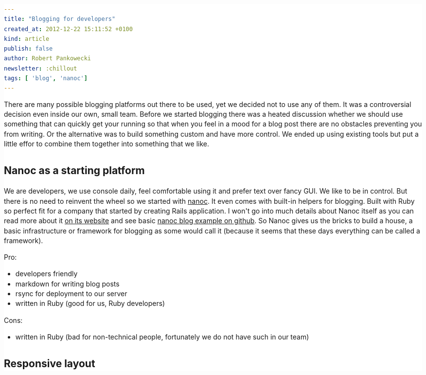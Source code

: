 ```yaml
---
title: "Blogging for developers"
created_at: 2012-12-22 15:11:52 +0100
kind: article
publish: false
author: Robert Pankowecki
newsletter: :chillout
tags: [ 'blog', 'nanoc']
---
```


There are many possible blogging platforms out there to be used, yet we decided not to use any of them.
It was a controversial decision even inside our own, small team. Before we started blogging there was
a heated discussion whether we should use something that can quickly get your running so that when you
feel in a mood for a blog post there are no obstacles preventing you from writing. Or the alternative
was to build something custom and have more control. We ended up using existing tools
but put a little effor to combine them together into something that we like.



## Nanoc as a starting platform

We are developers, we use console daily, feel comfortable using it and prefer text over fancy GUI. We
like to be in control. But there is no need to reinvent the wheel so we started with
[nanoc](http://nanoc.stoneship.org/). It even comes with built-in helpers for blogging. Built with Ruby
so perfect fit for a company that started by creating Rails application. I won't go into much details
about Nanoc itself as you can read more about it [on its website](http://nanoc.stoneship.org/docs/1-introduction/)
and see basic [nanoc blog example on github](https://github.com/clarkdave/nanoc-blog-example). So Nanoc
gives us the bricks to build a house, a basic infrastructure or framework for blogging as some would call it
(because it seems that these days everything can be called a framework).

Pro:

* developers friendly
* markdown for writing blog posts
* rsync for deployment to our server
* written in Ruby (good for us, Ruby developers)

Cons:

* written in Ruby (bad for non-technical people, fortunately we do not have such in our team)

## Responsive layout
